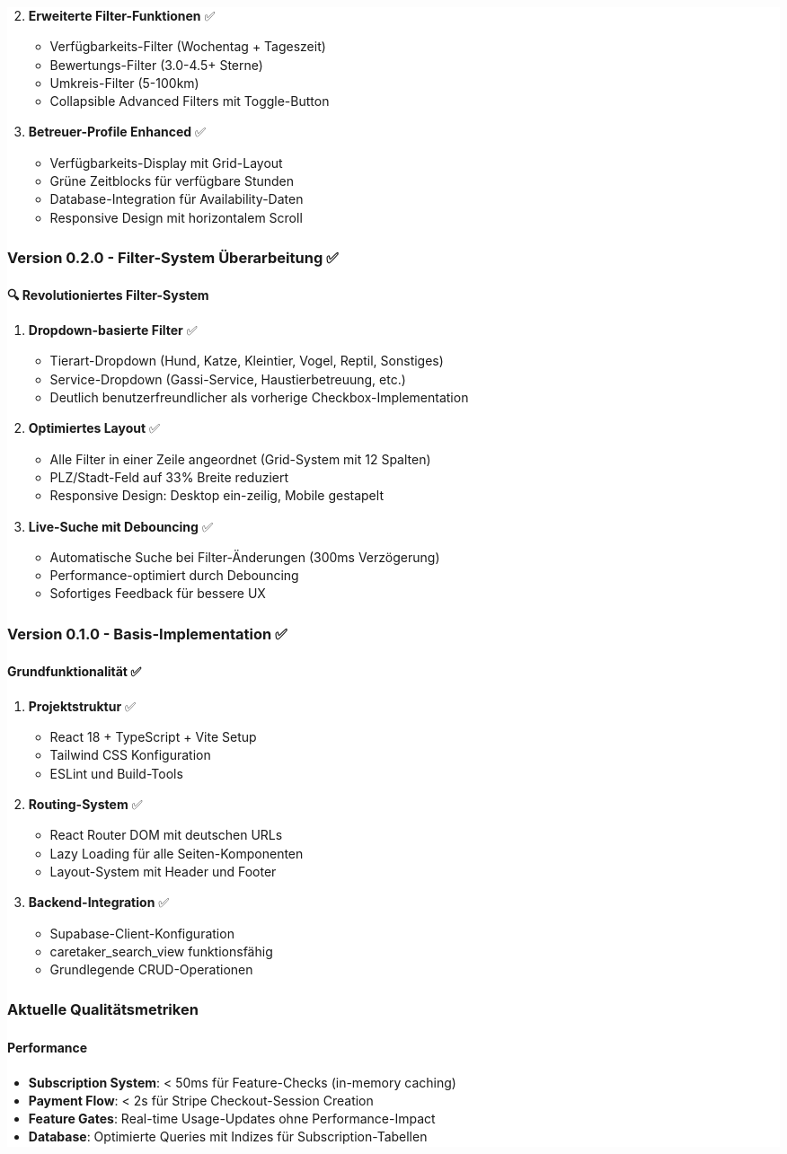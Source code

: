 2. **Erweiterte Filter-Funktionen** ✅
   - Verfügbarkeits-Filter (Wochentag + Tageszeit)
   - Bewertungs-Filter (3.0-4.5+ Sterne)
   - Umkreis-Filter (5-100km)
   - Collapsible Advanced Filters mit Toggle-Button

3. **Betreuer-Profile Enhanced** ✅
   - Verfügbarkeits-Display mit Grid-Layout
   - Grüne Zeitblocks für verfügbare Stunden
   - Database-Integration für Availability-Daten
   - Responsive Design mit horizontalem Scroll

### Version 0.2.0 - Filter-System Überarbeitung ✅

#### 🔍 Revolutioniertes Filter-System
1. **Dropdown-basierte Filter** ✅
   - Tierart-Dropdown (Hund, Katze, Kleintier, Vogel, Reptil, Sonstiges)
   - Service-Dropdown (Gassi-Service, Haustierbetreuung, etc.)
   - Deutlich benutzerfreundlicher als vorherige Checkbox-Implementation

2. **Optimiertes Layout** ✅
   - Alle Filter in einer Zeile angeordnet (Grid-System mit 12 Spalten)
   - PLZ/Stadt-Feld auf 33% Breite reduziert
   - Responsive Design: Desktop ein-zeilig, Mobile gestapelt

3. **Live-Suche mit Debouncing** ✅
   - Automatische Suche bei Filter-Änderungen (300ms Verzögerung)
   - Performance-optimiert durch Debouncing
   - Sofortiges Feedback für bessere UX

### Version 0.1.0 - Basis-Implementation ✅

#### Grundfunktionalität ✅
1. **Projektstruktur** ✅
   - React 18 + TypeScript + Vite Setup
   - Tailwind CSS Konfiguration
   - ESLint und Build-Tools

2. **Routing-System** ✅
   - React Router DOM mit deutschen URLs
   - Lazy Loading für alle Seiten-Komponenten
   - Layout-System mit Header und Footer

3. **Backend-Integration** ✅
   - Supabase-Client-Konfiguration
   - caretaker_search_view funktionsfähig
   - Grundlegende CRUD-Operationen

### Aktuelle Qualitätsmetriken

#### Performance
- **Subscription System**: < 50ms für Feature-Checks (in-memory caching)
- **Payment Flow**: < 2s für Stripe Checkout-Session Creation
- **Feature Gates**: Real-time Usage-Updates ohne Performance-Impact
- **Database**: Optimierte Queries mit Indizes für Subscription-Tabellen
